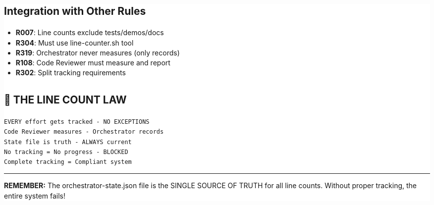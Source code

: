 ## Integration with Other Rules

- **R007**: Line counts exclude tests/demos/docs
- **R304**: Must use line-counter.sh tool
- **R319**: Orchestrator never measures (only records)
- **R108**: Code Reviewer must measure and report
- **R302**: Split tracking requirements

## 🔴 THE LINE COUNT LAW

```
EVERY effort gets tracked - NO EXCEPTIONS
Code Reviewer measures - Orchestrator records
State file is truth - ALWAYS current
No tracking = No progress - BLOCKED
Complete tracking = Compliant system
```

---

**REMEMBER:** The orchestrator-state.json file is the SINGLE SOURCE OF TRUTH for all line counts. Without proper tracking, the entire system fails!